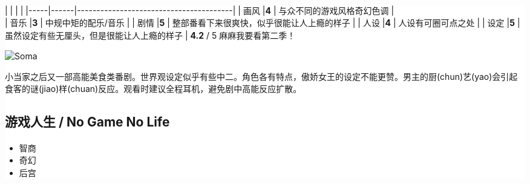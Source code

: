 [](< .headless >)
|     |      |                                        |
|-----|------|----------------------------------------|
| 画风 |**4** | 与众不同的游戏风格奇幻色调                 |    
| 音乐 |**3** | 中规中矩的配乐/音乐                      |
| 剧情 |**5** | 整部番看下来很爽快，似乎很能让人上瘾的样子   |
| 人设 |**4** | 人设有可圈可点之处                       |
| 设定 |**5** | 虽然设定有些无厘头，但是很能让人上瘾的样子   |
**4.2** / 5 麻麻我要看第二季！

![Soma](./comic-soma.jpg)

小当家之后又一部高能美食类番剧。世界观设定似乎有些中二。角色各有特点，傲娇女王的设定不能更赞。男主的厨(chun)艺(yao)会引起食客的谜(jiao)样(chuan)反应。观看时建议全程耳机，避免剧中高能反应扩散。


[](< data-section="游戏人生">)
## 游戏人生 / No Game No Life

[](< .borderless >)
* 智商
* 奇幻
* 后宫

<script type="application/ld+json">
{
    "@context": "http://schema.org",
	  "@type":   "Review",
	  "author": {
	    "@type":  "Person",
	    "name":   "Jiewei Qian",
	    "sameAs": "/About/"
	  },
	  "itemReviewed":    {
	    "@type":    "CreativeWork",
	    "genre":    "Anime",
	    "name":     "ノーゲーム・ノーライフ",
	    "alternateName": "游戏人生",
	    "sameAs":   "https://ja.wikipedia.org/wiki/ノーゲーム・ノーライフ"
	  },
	  "name":       "期待第二季",
	  "reviewBody": "值得期待第二季",
	  "reviewRating": {
	    "@type":       "Rating",
	    "bestRating":  5,
	    "worstRating": 0,
	    "ratingValue": "4.1"
	  }
}
</script>
